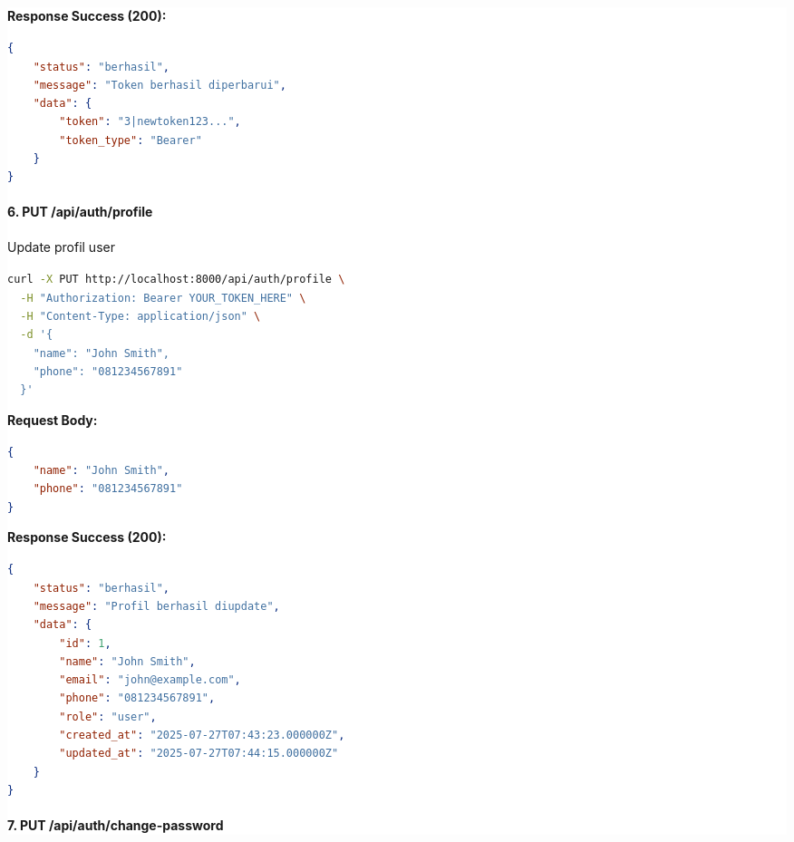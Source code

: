 **Response Success (200):**

```json
{
    "status": "berhasil",
    "message": "Token berhasil diperbarui",
    "data": {
        "token": "3|newtoken123...",
        "token_type": "Bearer"
    }
}
```

#### 6. **PUT /api/auth/profile**

Update profil user

```bash
curl -X PUT http://localhost:8000/api/auth/profile \
  -H "Authorization: Bearer YOUR_TOKEN_HERE" \
  -H "Content-Type: application/json" \
  -d '{
    "name": "John Smith",
    "phone": "081234567891"
  }'
```

**Request Body:**

```json
{
    "name": "John Smith",
    "phone": "081234567891"
}
```

**Response Success (200):**

```json
{
    "status": "berhasil",
    "message": "Profil berhasil diupdate",
    "data": {
        "id": 1,
        "name": "John Smith",
        "email": "john@example.com",
        "phone": "081234567891",
        "role": "user",
        "created_at": "2025-07-27T07:43:23.000000Z",
        "updated_at": "2025-07-27T07:44:15.000000Z"
    }
}
```

#### 7. **PUT /api/auth/change-password**
